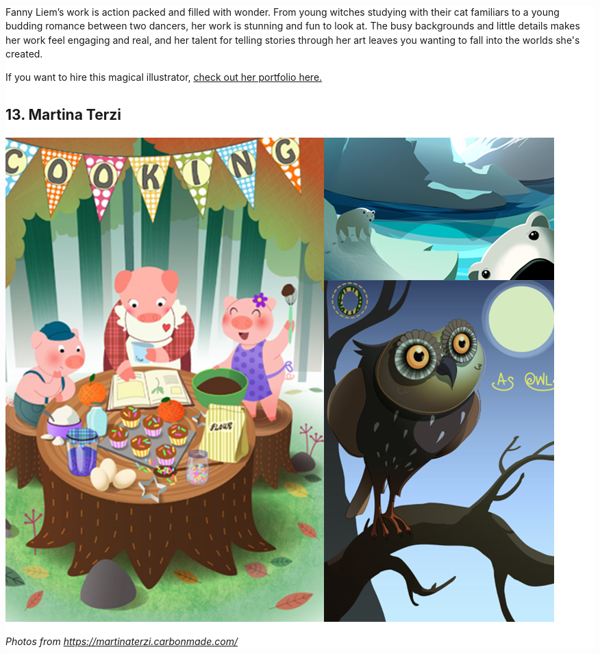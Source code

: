 

Fanny Liem’s work is action packed and filled with wonder. From young witches studying with their cat familiars to a young budding romance between two dancers, her work is stunning and fun to look at. The busy backgrounds and little details makes her work feel engaging and real, and her talent for telling stories through her art leaves you wanting to fall into the worlds she's created.

If you want to hire this magical illustrator, [check out her portfolio here.](https://catagencyinc.com/fanny-liem)



## 13. Martina Terzi

![](../uploads/martina.png)

*Photos from <https://martinaterzi.carbonmade.com/>*
